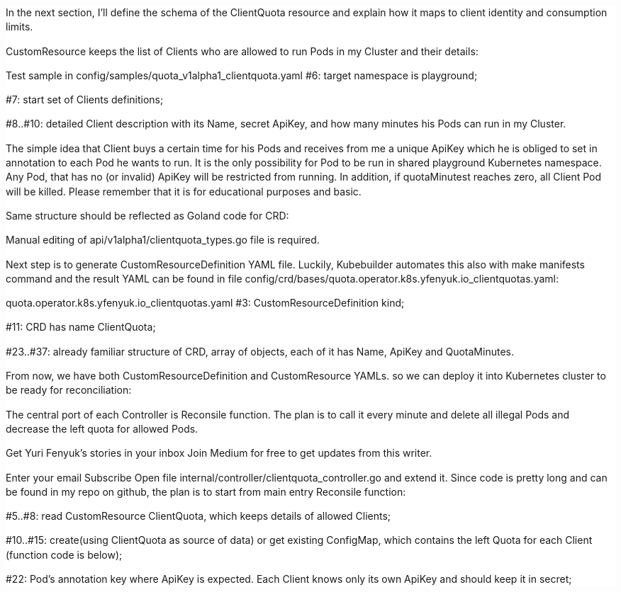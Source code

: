 In the next section, I’ll define the schema of the ClientQuota resource and explain how it maps to client identity and consumption limits.

CustomResource keeps the list of Clients who are allowed to run Pods in my Cluster and their details:


Test sample in config/samples/quota_v1alpha1_clientquota.yaml
#6: target namespace is playground;

#7: start set of Clients definitions;

#8..#10: detailed Client description with its Name, secret ApiKey, and how many minutes his Pods can run in my Cluster.

The simple idea that Client buys a certain time for his Pods and receives from me a unique ApiKey which he is obliged to set in annotation to each Pod he wants to run. It is the only possibility for Pod to be run in shared playground Kubernetes namespace. Any Pod, that has no (or invalid) ApiKey will be restricted from running. In addition, if quotaMinutest reaches zero, all Client Pod will be killed. Please remember that it is for educational purposes and basic.

Same structure should be reflected as Goland code for CRD:


Manual editing of api/v1alpha1/clientquota_types.go file is required.

Next step is to generate CustomResourceDefinition YAML file. Luckily, Kubebuilder automates this also with make manifests command and the result YAML can be found in file config/crd/bases/quota.operator.k8s.yfenyuk.io_clientquotas.yaml:


quota.operator.k8s.yfenyuk.io_clientquotas.yaml
#3: CustomResourceDefinition kind;

#11: CRD has name ClientQuota;

#23..#37: already familiar structure of CRD, array of objects, each of it has Name, ApiKey and QuotaMinutes.

From now, we have both CustomResourceDefinition and CustomResource YAMLs. so we can deploy it into Kubernetes cluster to be ready for reconciliation:


The central port of each Controller is Reconsile function. The plan is to call it every minute and delete all illegal Pods and decrease the left quota for allowed Pods.

Get Yuri Fenyuk’s stories in your inbox
Join Medium for free to get updates from this writer.

Enter your email
Subscribe
Open file internal/controller/clientquota_controller.go and extend it. Since code is pretty long and can be found in my repo on github, the plan is to start from main entry Reconsile function:


#5..#8: read CustomResource ClientQuota, which keeps details of allowed Clients;

#10..#15: create(using ClientQuota as source of data) or get existing ConfigMap, which contains the left Quota for each Client (function code is below);

#22: Pod’s annotation key where ApiKey is expected. Each Client knows only its own ApiKey and should keep it in secret;
